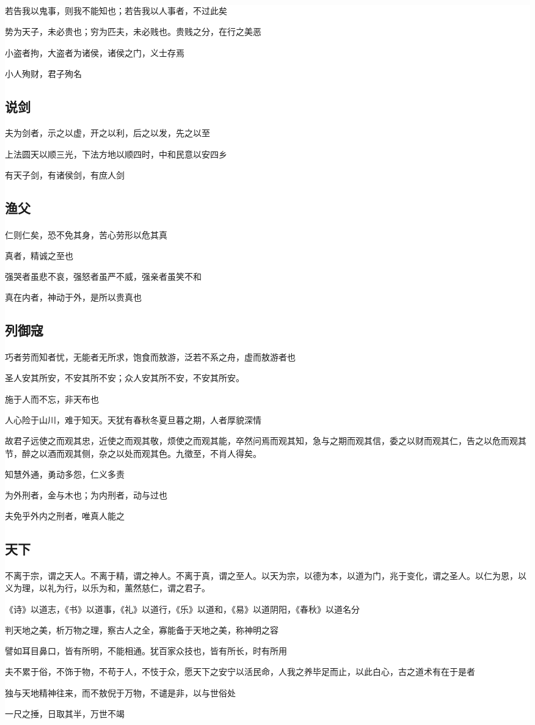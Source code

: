 若告我以鬼事，则我不能知也；若告我以人事者，不过此矣

势为天子，未必贵也；穷为匹夫，未必贱也。贵贱之分，在行之美恶

小盗者拘，大盗者为诸侯，诸侯之门，义士存焉

小人殉财，君子殉名

## 说剑

夫为剑者，示之以虚，开之以利，后之以发，先之以至

上法圆天以顺三光，下法方地以顺四时，中和民意以安四乡

有天子剑，有诸侯剑，有庶人剑

## 渔父

仁则仁矣，恐不免其身，苦心劳形以危其真

真者，精诚之至也

强哭者虽悲不哀，强怒者虽严不威，强亲者虽笑不和

真在内者，神动于外，是所以贵真也

## 列御寇

巧者劳而知者忧，无能者无所求，饱食而敖游，泛若不系之舟，虚而敖游者也

圣人安其所安，不安其所不安；众人安其所不安，不安其所安。

施于人而不忘，非天布也

人心险于山川，难于知天。天犹有春秋冬夏旦暮之期，人者厚貌深情

故君子远使之而观其忠，近使之而观其敬，烦使之而观其能，卒然问焉而观其知，急与之期而观其信，委之以财而观其仁，告之以危而观其节，醉之以酒而观其侧，杂之以处而观其色。九徵至，不肖人得矣。

知慧外通，勇动多怨，仁义多责

为外刑者，金与木也；为内刑者，动与过也

夫免乎外内之刑者，唯真人能之

## 天下

不离于宗，谓之天人。不离于精，谓之神人。不离于真，谓之至人。以天为宗，以德为本，以道为门，兆于变化，谓之圣人。以仁为恩，以义为理，以礼为行，以乐为和，薰然慈仁，谓之君子。

《诗》以道志，《书》以道事，《礼》以道行，《乐》以道和，《易》以道阴阳，《春秋》以道名分

判天地之美，析万物之理，察古人之全，寡能备于天地之美，称神明之容

譬如耳目鼻口，皆有所明，不能相通。犹百家众技也，皆有所长，时有所用

夫不累于俗，不饰于物，不苟于人，不忮于众，愿天下之安宁以活民命，人我之养毕足而止，以此白心，古之道术有在于是者

独与天地精神往来，而不敖倪于万物，不谴是非，以与世俗处

一尺之捶，日取其半，万世不竭

